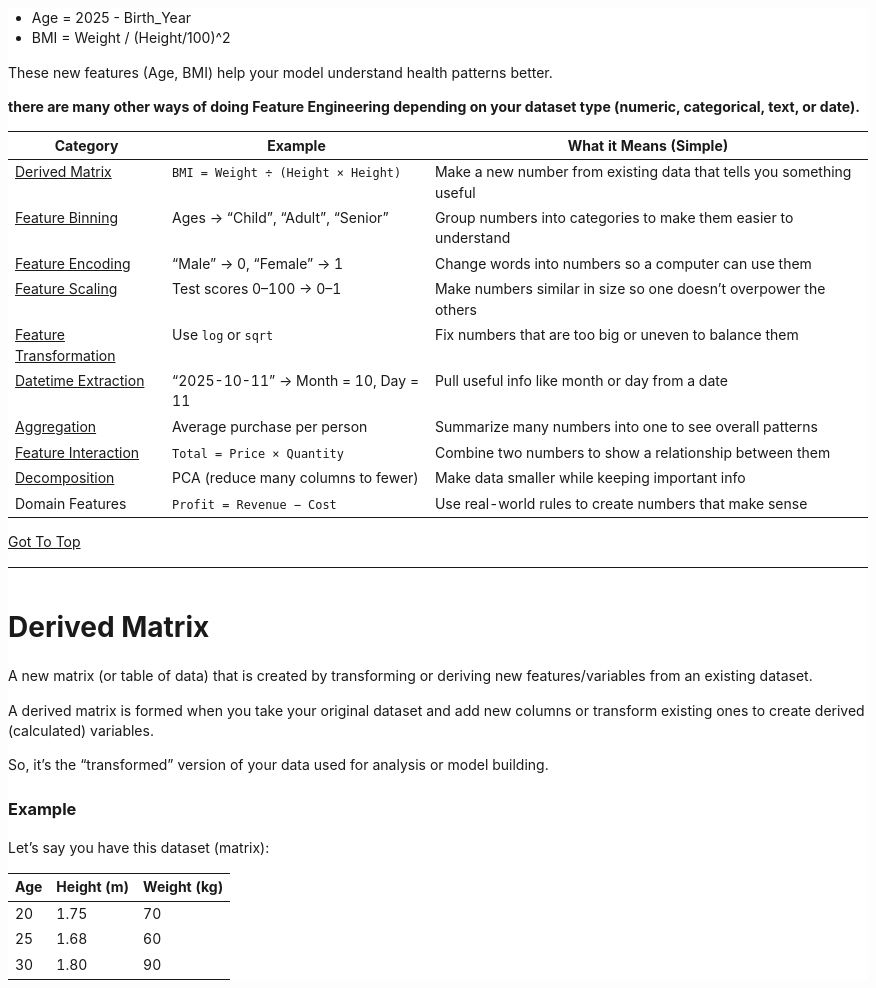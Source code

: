 - Age = 2025 - Birth_Year
- BMI = Weight / (Height/100)^2

These new features (Age, BMI) help your model understand health patterns better.


**there are many other ways of doing Feature Engineering depending on your dataset type (numeric, categorical, text, or date).**

| **Category**        | **Example**                         | **What it Means (Simple)**                                           |
| ------------------- | ----------------------------------- | -------------------------------------------------------------------- |
| [Derived Matrix ](#derived-matrix)    | `BMI = Weight ÷ (Height × Height)`  | Make a new number from existing data that tells you something useful |
| [Feature Binning](#feature-binning)     | Ages → “Child”, “Adult”, “Senior”   | Group numbers into categories to make them easier to understand      |
| [Feature Encoding](#feature-encoding)            | “Male” → 0, “Female” → 1            | Change words into numbers so a computer can use them                 |
| [ Feature Scaling](#feature-scaling)             | Test scores 0–100 → 0–1             | Make numbers similar in size so one doesn’t overpower the others     |
| [Feature Transformation ](#feature-transformation)     | Use `log` or `sqrt`                 | Fix numbers that are too big or uneven to balance them               |
| [Datetime Extraction](#datetime-extraction) | “2025-10-11” → Month = 10, Day = 11 | Pull useful info like month or day from a date                       |
| [Aggregation](#aggregation)         | Average purchase per person         | Summarize many numbers into one to see overall patterns              |
| [Feature Interaction](#feature-interaction)         | `Total = Price × Quantity`          | Combine two numbers to show a relationship between them              |
| [Decomposition](#decomposition)       | PCA (reduce many columns to fewer)  | Make data smaller while keeping important info                       |
| Domain Features     | `Profit = Revenue − Cost`           | Use real-world rules to create numbers that make sense               |


[Got To Top](#content)

---

# Derived Matrix

A new matrix (or table of data) that is created by transforming or deriving new features/variables from an existing dataset.

A derived matrix is formed when you take your original dataset and add new columns or transform existing ones to create derived (calculated) variables.

So, it’s the “transformed” version of your data used for analysis or model building.

### Example
Let’s say you have this dataset (matrix):

| Age | Height (m) | Weight (kg) |
| --- | ---------- | ----------- |
| 20  | 1.75       | 70          |
| 25  | 1.68       | 60          |
| 30  | 1.80       | 90          |

